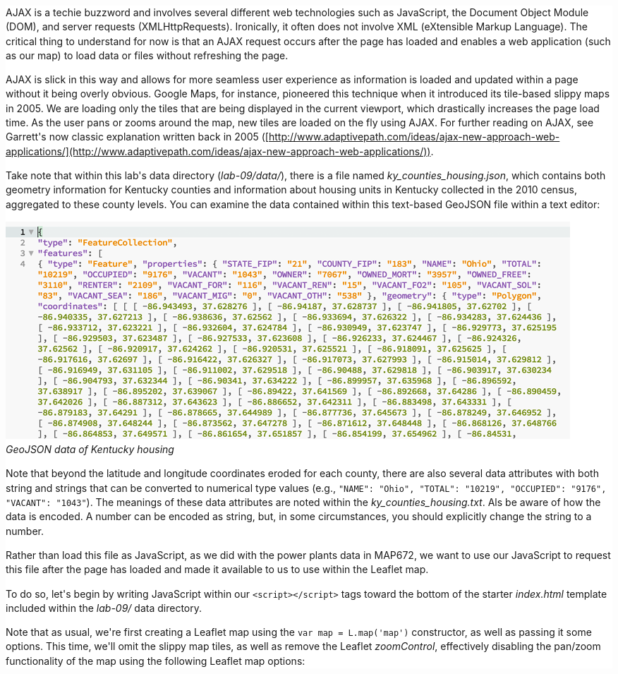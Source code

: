 AJAX is a techie buzzword and involves several different web technologies such as JavaScript, the Document Object Module (DOM), and server requests (XMLHttpRequests). Ironically, it often does not involve XML (eXtensible Markup Language). The critical thing to understand for now is that an AJAX request occurs after the page has loaded and enables a web application (such as our map) to load data or files without refreshing the page.

AJAX is slick in this way and allows for more seamless user experience as information is loaded and updated within a page without it being overly obvious. Google Maps, for instance, pioneered this technique when it introduced its tile-based slippy maps in 2005. We are loading only the tiles that are being displayed in the current viewport, which drastically increases the page load time. As the user pans or zooms around the map, new tiles are loaded on the fly using AJAX. For further reading on AJAX, see Garrett's now classic explanation written back in 2005 ([http://www.adaptivepath.com/ideas/ajax-new-approach-web-applications/](http://www.adaptivepath.com/ideas/ajax-new-approach-web-applications/)).

Take note that within this lab's data directory (*lab-09/data/*), there is a file named *ky_counties_housing.json*, which contains both geometry information for Kentucky counties and information about housing units in Kentucky collected in the 2010 census, aggregated to these county levels. You can examine the data contained within this text-based GeoJSON file within a text editor:

![GeoJSON data of Kentucky housing](graphics/geojson-data.png)  
*GeoJSON data of Kentucky housing*

Note that beyond the latitude and longitude coordinates eroded for each county, there are also several data attributes with both string and strings that can be converted to numerical type values (e.g., `"NAME": "Ohio", "TOTAL": "10219", "OCCUPIED": "9176", "VACANT": "1043"`). The meanings of these data attributes are noted within the *ky_counties_housing.txt*. Als be aware of how the data is encoded. A number can be encoded as string, but, in some circumstances, you should explicitly change the string to a number.

Rather than load this file as JavaScript, as we did with the power plants data in MAP672, we want to use our JavaScript to request this file after the page has loaded and made it available to us to use within the Leaflet map.

To do so, let's begin by writing JavaScript within our `<script></script>` tags toward the bottom of the starter *index.html* template included within the *lab-09/* data directory.

Note that as usual, we're first creating a Leaflet map using the `var map = L.map('map')` constructor, as well as passing it some options.  This time, we'll omit the slippy map tiles, as well as remove the Leaflet *zoomControl*, effectively disabling the pan/zoom functionality of the map using the following Leaflet map options:
